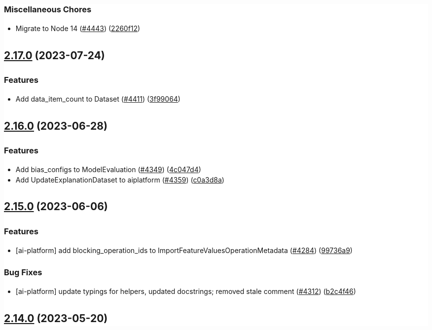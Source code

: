 
### Miscellaneous Chores

* Migrate to Node 14 ([#4443](https://github.com/googleapis/google-cloud-node/issues/4443)) ([2260f12](https://github.com/googleapis/google-cloud-node/commit/2260f12543d171bda95345e53475f5f0fdc45770))

## [2.17.0](https://github.com/googleapis/google-cloud-node/compare/aiplatform-v2.16.0...aiplatform-v2.17.0) (2023-07-24)


### Features

* Add data_item_count to Dataset ([#4411](https://github.com/googleapis/google-cloud-node/issues/4411)) ([3f99064](https://github.com/googleapis/google-cloud-node/commit/3f99064cfc29afce6cd7f8b72b881ae7ceb8a394))

## [2.16.0](https://github.com/googleapis/google-cloud-node/compare/aiplatform-v2.15.0...aiplatform-v2.16.0) (2023-06-28)


### Features

* Add bias_configs to ModelEvaluation ([#4349](https://github.com/googleapis/google-cloud-node/issues/4349)) ([4c047d4](https://github.com/googleapis/google-cloud-node/commit/4c047d4a9cdbc08dfb70e3843a54ca73ad1f4e79))
* Add UpdateExplanationDataset to aiplatform ([#4359](https://github.com/googleapis/google-cloud-node/issues/4359)) ([c0a3d8a](https://github.com/googleapis/google-cloud-node/commit/c0a3d8a1df6b319e555955dfef8a56ceef54a6e2))

## [2.15.0](https://github.com/googleapis/google-cloud-node/compare/aiplatform-v2.14.0...aiplatform-v2.15.0) (2023-06-06)


### Features

* [ai-platform] add blocking_operation_ids to ImportFeatureValuesOperationMetadata ([#4284](https://github.com/googleapis/google-cloud-node/issues/4284)) ([99736a9](https://github.com/googleapis/google-cloud-node/commit/99736a9b9ac01b9673280eddc2f57a8722646ecd))


### Bug Fixes

* [ai-platform] update typings for helpers, updated docstrings; removed stale comment ([#4312](https://github.com/googleapis/google-cloud-node/issues/4312)) ([b2c4f46](https://github.com/googleapis/google-cloud-node/commit/b2c4f4670643d8e5a727c80fb668d5b8ab0cf2b1))

## [2.14.0](https://github.com/googleapis/google-cloud-node/compare/aiplatform-v2.13.0...aiplatform-v2.14.0) (2023-05-20)
